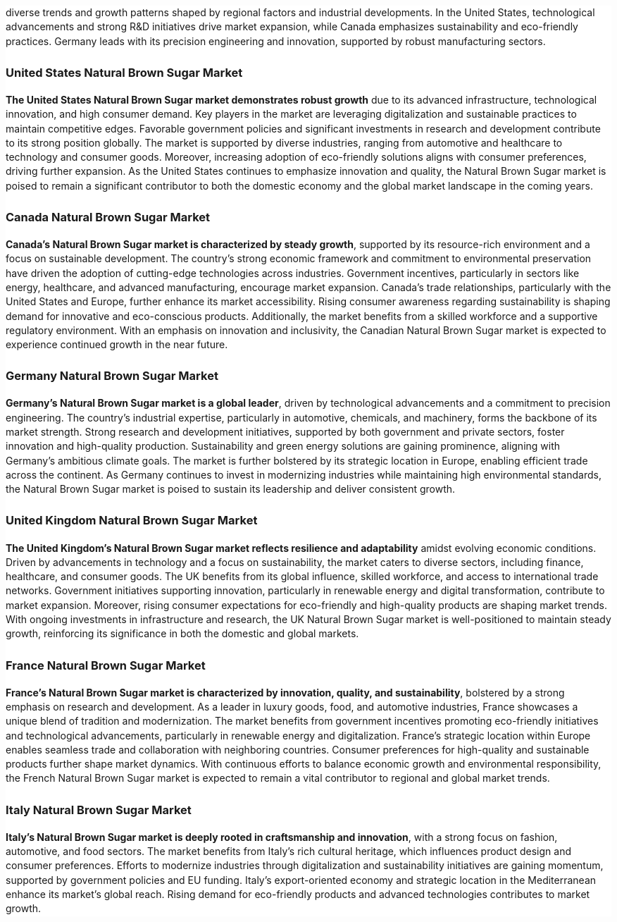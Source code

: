diverse trends and growth patterns shaped by regional factors and industrial developments. In the United States, technological advancements and strong R&amp;D initiatives drive market expansion, while Canada emphasizes sustainability and eco-friendly practices. Germany leads with its precision engineering and innovation, supported by robust manufacturing sectors.</span></em></p></blockquote><h3><strong>United States Natural Brown Sugar Market</strong></h3><p><strong>The United States Natural Brown Sugar market demonstrates robust growth</strong> due to its advanced infrastructure, technological innovation, and high consumer demand. Key players in the market are leveraging digitalization and sustainable practices to maintain competitive edges. Favorable government policies and significant investments in research and development contribute to its strong position globally. The market is supported by diverse industries, ranging from automotive and healthcare to technology and consumer goods. Moreover, increasing adoption of eco-friendly solutions aligns with consumer preferences, driving further expansion. As the United States continues to emphasize innovation and quality, the Natural Brown Sugar market is poised to remain a significant contributor to both the domestic economy and the global market landscape in the coming years.</p><h3><strong>Canada Natural Brown Sugar Market</strong></h3><p><strong>Canada&rsquo;s Natural Brown Sugar market is characterized by steady growth</strong>, supported by its resource-rich environment and a focus on sustainable development. The country&rsquo;s strong economic framework and commitment to environmental preservation have driven the adoption of cutting-edge technologies across industries. Government incentives, particularly in sectors like energy, healthcare, and advanced manufacturing, encourage market expansion. Canada&rsquo;s trade relationships, particularly with the United States and Europe, further enhance its market accessibility. Rising consumer awareness regarding sustainability is shaping demand for innovative and eco-conscious products. Additionally, the market benefits from a skilled workforce and a supportive regulatory environment. With an emphasis on innovation and inclusivity, the Canadian Natural Brown Sugar market is expected to experience continued growth in the near future.</p><h3><strong>Germany Natural Brown Sugar Market</strong></h3><p><strong>Germany&rsquo;s Natural Brown Sugar market is a global leader</strong>, driven by technological advancements and a commitment to precision engineering. The country&rsquo;s industrial expertise, particularly in automotive, chemicals, and machinery, forms the backbone of its market strength. Strong research and development initiatives, supported by both government and private sectors, foster innovation and high-quality production. Sustainability and green energy solutions are gaining prominence, aligning with Germany&rsquo;s ambitious climate goals. The market is further bolstered by its strategic location in Europe, enabling efficient trade across the continent. As Germany continues to invest in modernizing industries while maintaining high environmental standards, the Natural Brown Sugar market is poised to sustain its leadership and deliver consistent growth.</p><h3><strong>United Kingdom Natural Brown Sugar Market</strong></h3><p><strong>The United Kingdom&rsquo;s Natural Brown Sugar market reflects resilience and adaptability</strong> amidst evolving economic conditions. Driven by advancements in technology and a focus on sustainability, the market caters to diverse sectors, including finance, healthcare, and consumer goods. The UK benefits from its global influence, skilled workforce, and access to international trade networks. Government initiatives supporting innovation, particularly in renewable energy and digital transformation, contribute to market expansion. Moreover, rising consumer expectations for eco-friendly and high-quality products are shaping market trends. With ongoing investments in infrastructure and research, the UK Natural Brown Sugar market is well-positioned to maintain steady growth, reinforcing its significance in both the domestic and global markets.</p><h3><strong>France Natural Brown Sugar Market</strong></h3><p><strong>France&rsquo;s Natural Brown Sugar market is characterized by innovation, quality, and sustainability</strong>, bolstered by a strong emphasis on research and development. As a leader in luxury goods, food, and automotive industries, France showcases a unique blend of tradition and modernization. The market benefits from government incentives promoting eco-friendly initiatives and technological advancements, particularly in renewable energy and digitalization. France&rsquo;s strategic location within Europe enables seamless trade and collaboration with neighboring countries. Consumer preferences for high-quality and sustainable products further shape market dynamics. With continuous efforts to balance economic growth and environmental responsibility, the French Natural Brown Sugar market is expected to remain a vital contributor to regional and global market trends.</p><h3><strong>Italy Natural Brown Sugar Market</strong></h3><p><strong>Italy&rsquo;s Natural Brown Sugar market is deeply rooted in craftsmanship and innovation</strong>, with a strong focus on fashion, automotive, and food sectors. The market benefits from Italy&rsquo;s rich cultural heritage, which influences product design and consumer preferences. Efforts to modernize industries through digitalization and sustainability initiatives are gaining momentum, supported by government policies and EU funding. Italy&rsquo;s export-oriented economy and strategic location in the Mediterranean enhance its market&rsquo;s global reach. Rising demand for eco-friendly products and advanced technologies contributes to market growth.